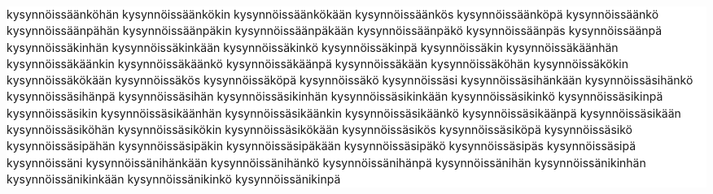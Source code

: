kysynnöissäänköhän
kysynnöissäänkökin
kysynnöissäänkökään
kysynnöissäänkös
kysynnöissäänköpä
kysynnöissäänkö
kysynnöissäänpähän
kysynnöissäänpäkin
kysynnöissäänpäkään
kysynnöissäänpäkö
kysynnöissäänpäs
kysynnöissäänpä
kysynnöissäkinhän
kysynnöissäkinkään
kysynnöissäkinkö
kysynnöissäkinpä
kysynnöissäkin
kysynnöissäkäänhän
kysynnöissäkäänkin
kysynnöissäkäänkö
kysynnöissäkäänpä
kysynnöissäkään
kysynnöissäköhän
kysynnöissäkökin
kysynnöissäkökään
kysynnöissäkös
kysynnöissäköpä
kysynnöissäkö
kysynnöissäsi
kysynnöissäsihänkään
kysynnöissäsihänkö
kysynnöissäsihänpä
kysynnöissäsihän
kysynnöissäsikinhän
kysynnöissäsikinkään
kysynnöissäsikinkö
kysynnöissäsikinpä
kysynnöissäsikin
kysynnöissäsikäänhän
kysynnöissäsikäänkin
kysynnöissäsikäänkö
kysynnöissäsikäänpä
kysynnöissäsikään
kysynnöissäsiköhän
kysynnöissäsikökin
kysynnöissäsikökään
kysynnöissäsikös
kysynnöissäsiköpä
kysynnöissäsikö
kysynnöissäsipähän
kysynnöissäsipäkin
kysynnöissäsipäkään
kysynnöissäsipäkö
kysynnöissäsipäs
kysynnöissäsipä
kysynnöissäni
kysynnöissänihänkään
kysynnöissänihänkö
kysynnöissänihänpä
kysynnöissänihän
kysynnöissänikinhän
kysynnöissänikinkään
kysynnöissänikinkö
kysynnöissänikinpä